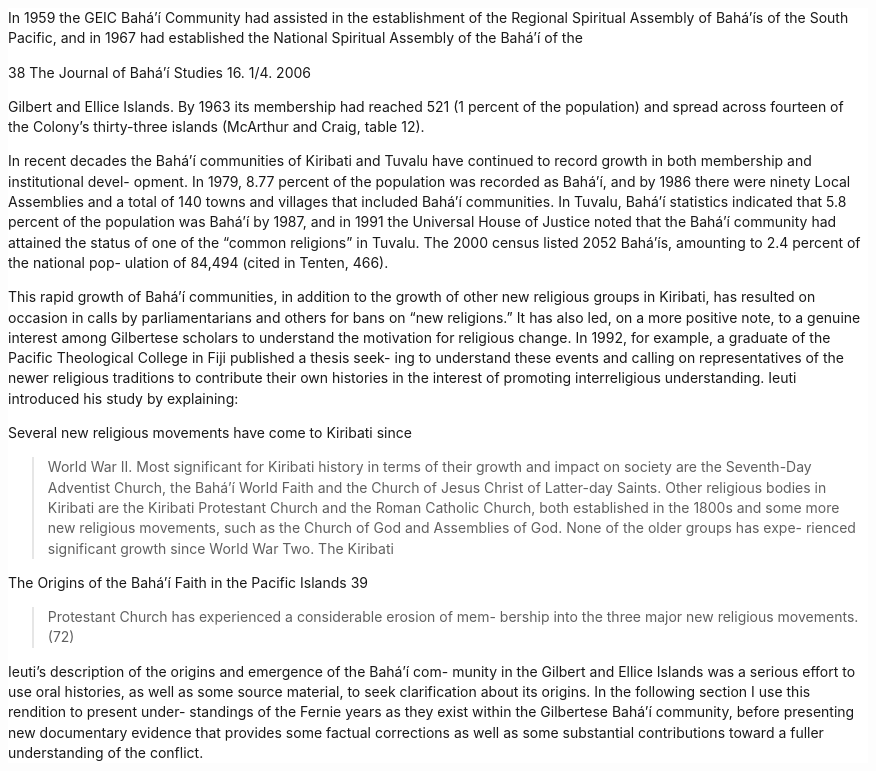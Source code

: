 In 1959 the GEIC Bahá’í Community had assisted in the establishment
of the Regional Spiritual Assembly of Bahá’ís of the South Pacific, and in
1967 had established the National Spiritual Assembly of the Bahá’í of the

38            The Journal of Bahá’í Studies 16. 1/4. 2006

Gilbert and Ellice Islands. By 1963 its membership had reached 521 (1
percent of the population) and spread across fourteen of the Colony’s
thirty-three islands (McArthur and Craig, table 12).

In recent decades the Bahá’í communities of Kiribati and Tuvalu have
continued to record growth in both membership and institutional devel-
opment. In 1979, 8.77 percent of the population was recorded as Bahá’í,
and by 1986 there were ninety Local Assemblies and a total of 140 towns
and villages that included Bahá’í communities. In Tuvalu, Bahá’í statistics
indicated that 5.8 percent of the population was Bahá’í by 1987, and in
1991 the Universal House of Justice noted that the Bahá’í community had
attained the status of one of the “common religions” in Tuvalu. The 2000
census listed 2052 Bahá’ís, amounting to 2.4 percent of the national pop-
ulation of 84,494 (cited in Tenten, 466).

This rapid growth of Bahá’í communities, in addition to the growth of
other new religious groups in Kiribati, has resulted on occasion in calls by
parliamentarians and others for bans on “new religions.” It has also led, on
a more positive note, to a genuine interest among Gilbertese scholars to
understand the motivation for religious change. In 1992, for example, a
graduate of the Pacific Theological College in Fiji published a thesis seek-
ing to understand these events and calling on representatives of the
newer religious traditions to contribute their own histories in the interest
of promoting interreligious understanding. Ieuti introduced his study by
explaining:

Several new religious movements have come to Kiribati since
> World War II. Most significant for Kiribati history in terms of their
> growth and impact on society are the Seventh-Day Adventist Church,
> the Bahá’í World Faith and the Church of Jesus Christ of Latter-day
> Saints. Other religious bodies in Kiribati are the Kiribati Protestant
> Church and the Roman Catholic Church, both established in the
> 1800s and some more new religious movements, such as the Church
> of God and Assemblies of God. None of the older groups has expe-
rienced significant growth since World War Two. The Kiribati

The Origins of the Bahá’í Faith in the Pacific Islands         39

> Protestant Church has experienced a considerable erosion of mem-
> bership into the three major new religious movements. (72)

Ieuti’s description of the origins and emergence of the Bahá’í com-
munity in the Gilbert and Ellice Islands was a serious effort to use oral
histories, as well as some source material, to seek clarification about its
origins. In the following section I use this rendition to present under-
standings of the Fernie years as they exist within the Gilbertese Bahá’í
community, before presenting new documentary evidence that provides
some factual corrections as well as some substantial contributions toward
a fuller understanding of the conflict.
